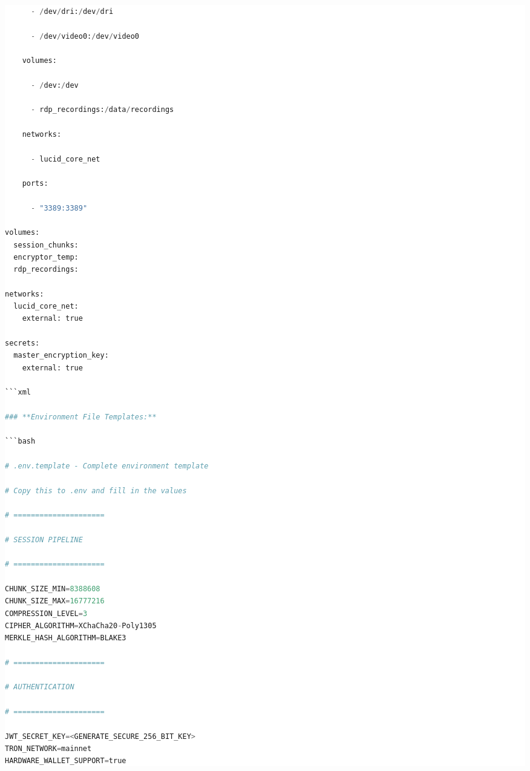 ```python
      - /dev/dri:/dev/dri

      - /dev/video0:/dev/video0

    volumes:

      - /dev:/dev

      - rdp_recordings:/data/recordings

    networks:

      - lucid_core_net

    ports:

      - "3389:3389"

volumes:
  session_chunks:
  encryptor_temp:
  rdp_recordings:

networks:
  lucid_core_net:
    external: true

secrets:
  master_encryption_key:
    external: true

```xml

### **Environment File Templates:**

```bash

# .env.template - Complete environment template

# Copy this to .env and fill in the values

# =====================

# SESSION PIPELINE

# =====================

CHUNK_SIZE_MIN=8388608
CHUNK_SIZE_MAX=16777216
COMPRESSION_LEVEL=3
CIPHER_ALGORITHM=XChaCha20-Poly1305
MERKLE_HASH_ALGORITHM=BLAKE3

# =====================

# AUTHENTICATION

# =====================

JWT_SECRET_KEY=<GENERATE_SECURE_256_BIT_KEY>
TRON_NETWORK=mainnet
HARDWARE_WALLET_SUPPORT=true

```